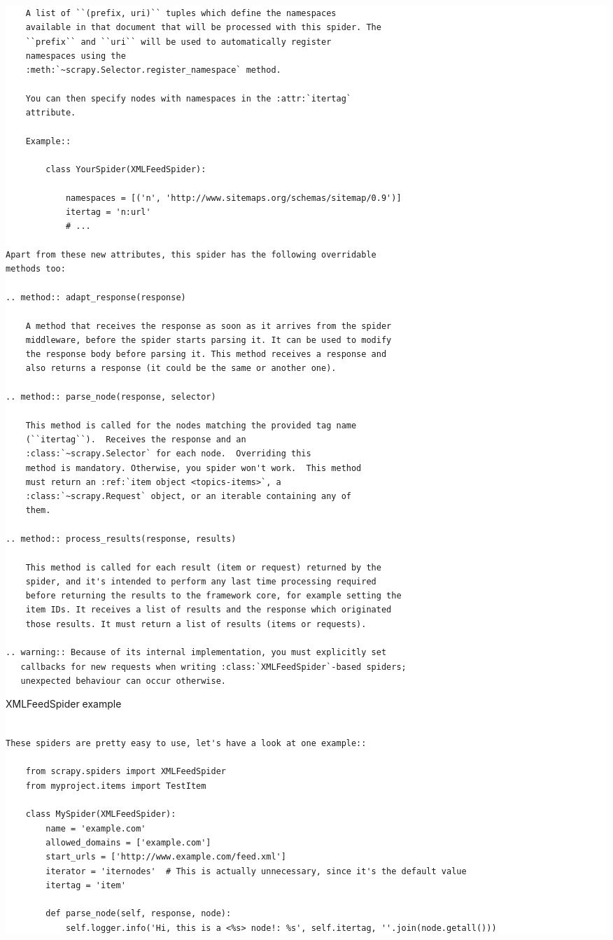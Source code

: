         A list of ``(prefix, uri)`` tuples which define the namespaces
        available in that document that will be processed with this spider. The
        ``prefix`` and ``uri`` will be used to automatically register
        namespaces using the
        :meth:`~scrapy.Selector.register_namespace` method.

        You can then specify nodes with namespaces in the :attr:`itertag`
        attribute.

        Example::

            class YourSpider(XMLFeedSpider):

                namespaces = [('n', 'http://www.sitemaps.org/schemas/sitemap/0.9')]
                itertag = 'n:url'
                # ...

    Apart from these new attributes, this spider has the following overridable
    methods too:

    .. method:: adapt_response(response)

        A method that receives the response as soon as it arrives from the spider
        middleware, before the spider starts parsing it. It can be used to modify
        the response body before parsing it. This method receives a response and
        also returns a response (it could be the same or another one).

    .. method:: parse_node(response, selector)

        This method is called for the nodes matching the provided tag name
        (``itertag``).  Receives the response and an
        :class:`~scrapy.Selector` for each node.  Overriding this
        method is mandatory. Otherwise, you spider won't work.  This method
        must return an :ref:`item object <topics-items>`, a
        :class:`~scrapy.Request` object, or an iterable containing any of
        them.

    .. method:: process_results(response, results)

        This method is called for each result (item or request) returned by the
        spider, and it's intended to perform any last time processing required
        before returning the results to the framework core, for example setting the
        item IDs. It receives a list of results and the response which originated
        those results. It must return a list of results (items or requests).

    .. warning:: Because of its internal implementation, you must explicitly set
       callbacks for new requests when writing :class:`XMLFeedSpider`-based spiders;
       unexpected behaviour can occur otherwise.


XMLFeedSpider example
~~~~~~~~~~~~~~~~~~~~~

These spiders are pretty easy to use, let's have a look at one example::

    from scrapy.spiders import XMLFeedSpider
    from myproject.items import TestItem

    class MySpider(XMLFeedSpider):
        name = 'example.com'
        allowed_domains = ['example.com']
        start_urls = ['http://www.example.com/feed.xml']
        iterator = 'iternodes'  # This is actually unnecessary, since it's the default value
        itertag = 'item'

        def parse_node(self, response, node):
            self.logger.info('Hi, this is a <%s> node!: %s', self.itertag, ''.join(node.getall()))

~~~~~~~~~~~~~~~~~~~~~